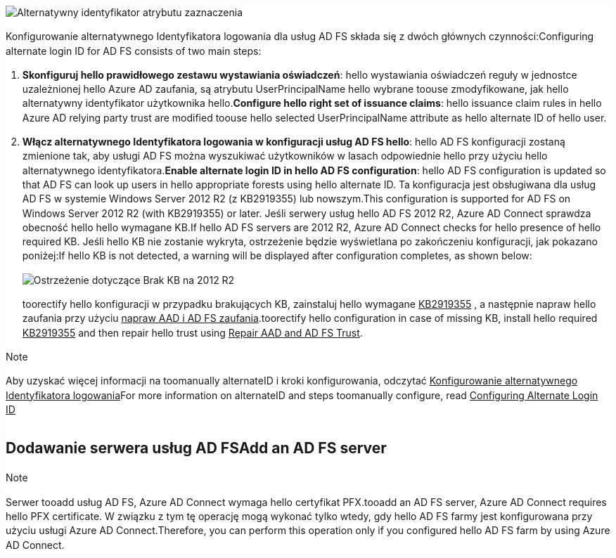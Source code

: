 ![Alternatywny identyfikator atrybutu zaznaczenia](media/active-directory-aadconnect-federation-management/attributeselection.png)

<span data-ttu-id="6d863-157">Konfigurowanie alternatywnego Identyfikatora logowania dla usług AD FS składa się z dwóch głównych czynności:</span><span class="sxs-lookup"><span data-stu-id="6d863-157">Configuring alternate login ID for AD FS consists of two main steps:</span></span>
1. <span data-ttu-id="6d863-158">**Skonfiguruj hello prawidłowego zestawu wystawiania oświadczeń**: hello wystawiania oświadczeń reguły w jednostce uzależnionej hello Azure AD zaufania, są atrybutu UserPrincipalName hello wybrane toouse zmodyfikowane, jak hello alternatywny identyfikator użytkownika hello.</span><span class="sxs-lookup"><span data-stu-id="6d863-158">**Configure hello right set of issuance claims**: hello issuance claim rules in hello Azure AD relying party trust are modified toouse hello selected UserPrincipalName attribute as hello alternate ID of hello user.</span></span>
2. <span data-ttu-id="6d863-159">**Włącz alternatywnego Identyfikatora logowania w konfiguracji usług AD FS hello**: hello AD FS konfiguracji zostaną zmienione tak, aby usługi AD FS można wyszukiwać użytkowników w lasach odpowiednie hello przy użyciu hello alternatywnego identyfikatora.</span><span class="sxs-lookup"><span data-stu-id="6d863-159">**Enable alternate login ID in hello AD FS configuration**: hello AD FS configuration is updated so that AD FS can look up users in hello appropriate forests using hello alternate ID.</span></span> <span data-ttu-id="6d863-160">Ta konfiguracja jest obsługiwana dla usług AD FS w systemie Windows Server 2012 R2 (z KB2919355) lub nowszym.</span><span class="sxs-lookup"><span data-stu-id="6d863-160">This configuration is supported for AD FS on Windows Server 2012 R2 (with KB2919355) or later.</span></span> <span data-ttu-id="6d863-161">Jeśli serwery usług hello AD FS 2012 R2, Azure AD Connect sprawdza obecność hello hello wymagane KB.</span><span class="sxs-lookup"><span data-stu-id="6d863-161">If hello AD FS servers are 2012 R2, Azure AD Connect checks for hello presence of hello required KB.</span></span> <span data-ttu-id="6d863-162">Jeśli hello KB nie zostanie wykryta, ostrzeżenie będzie wyświetlana po zakończeniu konfiguracji, jak pokazano poniżej:</span><span class="sxs-lookup"><span data-stu-id="6d863-162">If hello KB is not detected, a warning will be displayed after configuration completes, as shown below:</span></span>

    ![Ostrzeżenie dotyczące Brak KB na 2012 R2](media/active-directory-aadconnect-federation-management/kbwarning.png)

    <span data-ttu-id="6d863-164">toorectify hello konfiguracji w przypadku brakujących KB, zainstaluj hello wymagane [KB2919355](http://go.microsoft.com/fwlink/?LinkID=396590) , a następnie napraw hello zaufania przy użyciu [napraw AAD i AD FS zaufania](#repairthetrust).</span><span class="sxs-lookup"><span data-stu-id="6d863-164">toorectify hello configuration in case of missing KB, install hello required [KB2919355](http://go.microsoft.com/fwlink/?LinkID=396590) and then repair hello trust using [Repair AAD and AD FS Trust](#repairthetrust).</span></span>

> [!NOTE]
> <span data-ttu-id="6d863-165">Aby uzyskać więcej informacji na toomanually alternateID i kroki konfigurowania, odczytać [Konfigurowanie alternatywnego Identyfikatora logowania](https://technet.microsoft.com/windows-server-docs/identity/ad-fs/operations/configuring-alternate-login-id)</span><span class="sxs-lookup"><span data-stu-id="6d863-165">For more information on alternateID and steps toomanually configure, read [Configuring Alternate Login ID](https://technet.microsoft.com/windows-server-docs/identity/ad-fs/operations/configuring-alternate-login-id)</span></span>

## <span data-ttu-id="6d863-166">Dodawanie serwera usług AD FS<a name=addadfsserver></a></span><span class="sxs-lookup"><span data-stu-id="6d863-166">Add an AD FS server <a name=addadfsserver></a></span></span>

> [!NOTE]
> <span data-ttu-id="6d863-167">Serwer tooadd usług AD FS, Azure AD Connect wymaga hello certyfikat PFX.</span><span class="sxs-lookup"><span data-stu-id="6d863-167">tooadd an AD FS server, Azure AD Connect requires hello PFX certificate.</span></span> <span data-ttu-id="6d863-168">W związku z tym tę operację mogą wykonać tylko wtedy, gdy hello AD FS farmy jest konfigurowana przy użyciu usługi Azure AD Connect.</span><span class="sxs-lookup"><span data-stu-id="6d863-168">Therefore, you can perform this operation only if you configured hello AD FS farm by using Azure AD Connect.</span></span>
